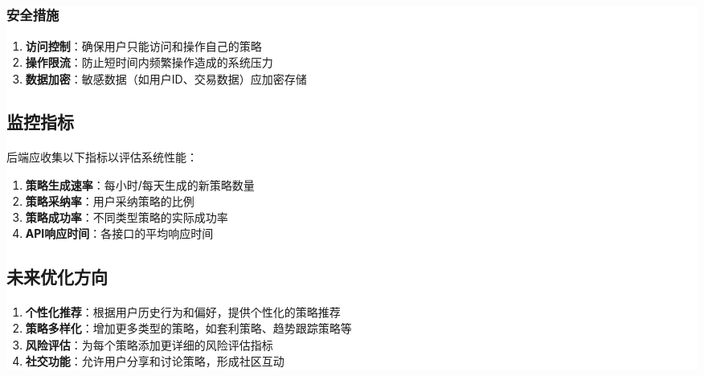### 安全措施

1. **访问控制**：确保用户只能访问和操作自己的策略
2. **操作限流**：防止短时间内频繁操作造成的系统压力
3. **数据加密**：敏感数据（如用户ID、交易数据）应加密存储

## 监控指标

后端应收集以下指标以评估系统性能：

1. **策略生成速率**：每小时/每天生成的新策略数量
2. **策略采纳率**：用户采纳策略的比例
3. **策略成功率**：不同类型策略的实际成功率
4. **API响应时间**：各接口的平均响应时间

## 未来优化方向

1. **个性化推荐**：根据用户历史行为和偏好，提供个性化的策略推荐
2. **策略多样化**：增加更多类型的策略，如套利策略、趋势跟踪策略等
3. **风险评估**：为每个策略添加更详细的风险评估指标
4. **社交功能**：允许用户分享和讨论策略，形成社区互动 